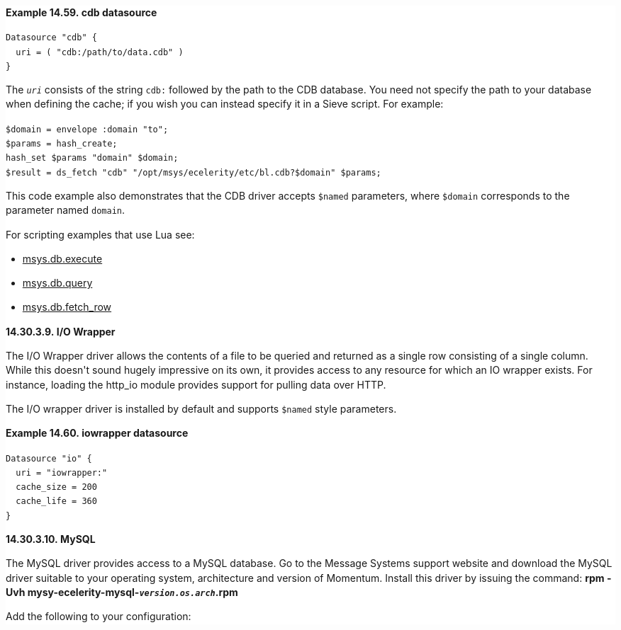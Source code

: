 **Example 14.59. cdb datasource**

```
Datasource "cdb" {
  uri = ( "cdb:/path/to/data.cdb" )
}
```

The *`uri`* consists of the string `cdb:` followed by the path to the CDB database. You need not specify the path to your database when defining the cache; if you wish you can instead specify it in a Sieve script. For example:

```
$domain = envelope :domain "to";
$params = hash_create;
hash_set $params "domain" $domain;
$result = ds_fetch "cdb" "/opt/msys/ecelerity/etc/bl.cdb?$domain" $params;
```

This code example also demonstrates that the CDB driver accepts `$named` parameters, where `$domain` corresponds to the parameter named `domain`.

For scripting examples that use Lua see:

*   [msys.db.execute](lua.ref.msys.db.execute "msys.db.execute")

*   [msys.db.query](lua.ref.msys.db.query "msys.db.query")

*   [msys.db.fetch_row](lua.ref.msys.db.fetch_row "msys.db.fetch_row")

**14.30.3.9. I/O Wrapper**

The I/O Wrapper driver allows the contents of a file to be queried and returned as a single row consisting of a single column. While this doesn't sound hugely impressive on its own, it provides access to any resource for which an IO wrapper exists. For instance, loading the http_io module provides support for pulling data over HTTP.

The I/O wrapper driver is installed by default and supports `$named` style parameters.

<a name="example.ds_core.iowrapper.3"></a>

**Example 14.60. iowrapper datasource**

```
Datasource "io" {
  uri = "iowrapper:"
  cache_size = 200
  cache_life = 360
}
```

**14.30.3.10. MySQL**

The MySQL driver provides access to a MySQL database. Go to the Message Systems support website and download the MySQL driver suitable to your operating system, architecture and version of Momentum. Install this driver by issuing the command: **rpm -Uvh mysy-ecelerity-mysql-*`version.os.arch`*.rpm**                                                  

Add the following to your configuration:
